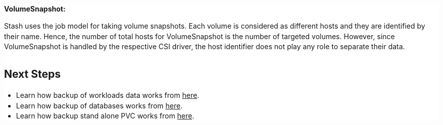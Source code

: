 **VolumeSnapshot:**

Stash uses the job model for taking volume snapshots. Each volume is considered as different hosts and they are identified by their name. Hence, the number of total hosts for VolumeSnapshot is the number of targeted volumes. However, since VolumeSnapshot is handled by the respective CSI driver, the host identifier does not play any role to separate their data.

## Next Steps

- Learn how backup of workloads data works from [here](/docs/v2022.07.09/guides/workloads/overview).
- Learn how backup of databases works from [here](/docs/v2022.07.09/guides/addons/overview).
- Learn how backup stand alone PVC works from [here](/docs/v2022.07.09/guides/volumes/overview).
